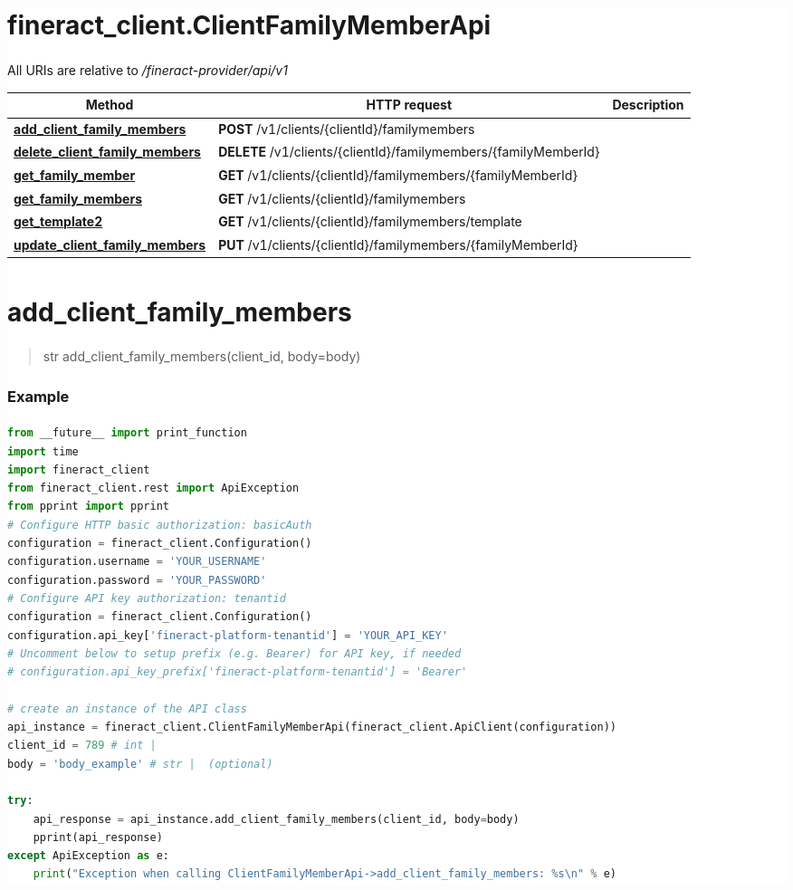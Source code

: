 # fineract_client.ClientFamilyMemberApi

All URIs are relative to */fineract-provider/api/v1*

Method | HTTP request | Description
------------- | ------------- | -------------
[**add_client_family_members**](ClientFamilyMemberApi.md#add_client_family_members) | **POST** /v1/clients/{clientId}/familymembers | 
[**delete_client_family_members**](ClientFamilyMemberApi.md#delete_client_family_members) | **DELETE** /v1/clients/{clientId}/familymembers/{familyMemberId} | 
[**get_family_member**](ClientFamilyMemberApi.md#get_family_member) | **GET** /v1/clients/{clientId}/familymembers/{familyMemberId} | 
[**get_family_members**](ClientFamilyMemberApi.md#get_family_members) | **GET** /v1/clients/{clientId}/familymembers | 
[**get_template2**](ClientFamilyMemberApi.md#get_template2) | **GET** /v1/clients/{clientId}/familymembers/template | 
[**update_client_family_members**](ClientFamilyMemberApi.md#update_client_family_members) | **PUT** /v1/clients/{clientId}/familymembers/{familyMemberId} | 

# **add_client_family_members**
> str add_client_family_members(client_id, body=body)



### Example
```python
from __future__ import print_function
import time
import fineract_client
from fineract_client.rest import ApiException
from pprint import pprint
# Configure HTTP basic authorization: basicAuth
configuration = fineract_client.Configuration()
configuration.username = 'YOUR_USERNAME'
configuration.password = 'YOUR_PASSWORD'
# Configure API key authorization: tenantid
configuration = fineract_client.Configuration()
configuration.api_key['fineract-platform-tenantid'] = 'YOUR_API_KEY'
# Uncomment below to setup prefix (e.g. Bearer) for API key, if needed
# configuration.api_key_prefix['fineract-platform-tenantid'] = 'Bearer'

# create an instance of the API class
api_instance = fineract_client.ClientFamilyMemberApi(fineract_client.ApiClient(configuration))
client_id = 789 # int | 
body = 'body_example' # str |  (optional)

try:
    api_response = api_instance.add_client_family_members(client_id, body=body)
    pprint(api_response)
except ApiException as e:
    print("Exception when calling ClientFamilyMemberApi->add_client_family_members: %s\n" % e)
```
